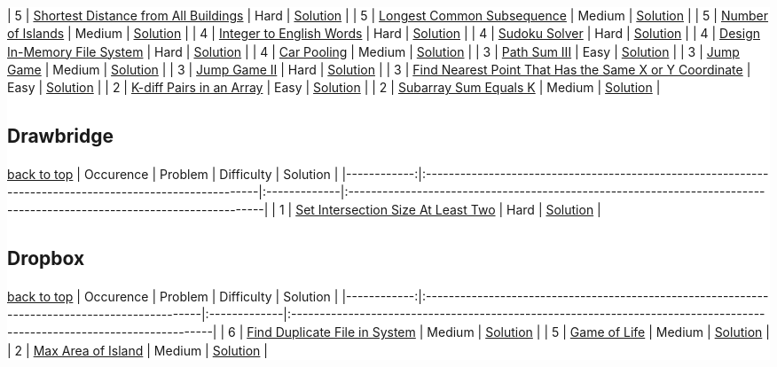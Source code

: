 |           5 | [Shortest Distance from All Buildings](https://leetcode.com/problems/shortest-distance-from-all-buildings/)                                     | Hard         | [Solution](https://github.com/fishercoder1534/Leetcode/blob/master/src/main/java/com/fishercoder/solutions/_317.java)  |
|           5 | [Longest Common Subsequence](https://leetcode.com/problems/longest-common-subsequence/)                                                         | Medium       | [Solution](https://github.com/fishercoder1534/Leetcode/blob/master/src/main/java/com/fishercoder/solutions/_1143.java) |
|           5 | [Number of Islands](https://leetcode.com/problems/number-of-islands/)                                                                           | Medium       | [Solution](https://github.com/fishercoder1534/Leetcode/blob/master/src/main/java/com/fishercoder/solutions/_200.java)  |
|           4 | [Integer to English Words](https://leetcode.com/problems/integer-to-english-words/)                                                             | Hard         | [Solution](https://github.com/fishercoder1534/Leetcode/blob/master/src/main/java/com/fishercoder/solutions/_273.java)  |
|           4 | [Sudoku Solver](https://leetcode.com/problems/sudoku-solver/)                                                                                   | Hard         | [Solution](https://github.com/fishercoder1534/Leetcode/blob/master/src/main/java/com/fishercoder/solutions/_37.java)   |
|           4 | [Design In-Memory File System](https://leetcode.com/problems/design-in-memory-file-system/)                                                     | Hard         | [Solution](https://github.com/fishercoder1534/Leetcode/blob/master/src/main/java/com/fishercoder/solutions/_588.java)  |
|           4 | [Car Pooling](https://leetcode.com/problems/car-pooling/)                                                                                       | Medium       | [Solution](https://github.com/fishercoder1534/Leetcode/blob/master/src/main/java/com/fishercoder/solutions/_1094.java) |
|           3 | [Path Sum III](https://leetcode.com/problems/path-sum-iii/)                                                                                     | Easy         | [Solution](https://github.com/fishercoder1534/Leetcode/blob/master/src/main/java/com/fishercoder/solutions/_437.java)  |
|           3 | [Jump Game](https://leetcode.com/problems/jump-game/)                                                                                           | Medium       | [Solution](https://github.com/fishercoder1534/Leetcode/blob/master/src/main/java/com/fishercoder/solutions/_55.java)   |
|           3 | [Jump Game II](https://leetcode.com/problems/jump-game-ii/)                                                                                     | Hard         | [Solution](https://github.com/fishercoder1534/Leetcode/blob/master/src/main/java/com/fishercoder/solutions/_45.java)   |
|           3 | [Find Nearest Point That Has the Same X or Y Coordinate](https://leetcode.com/problems/find-nearest-point-that-has-the-same-x-or-y-coordinate/) | Easy         | [Solution](https://github.com/fishercoder1534/Leetcode/blob/master/src/main/java/com/fishercoder/solutions/_1779.java) |
|           2 | [K-diff Pairs in an Array](https://leetcode.com/problems/k-diff-pairs-in-an-array/)                                                             | Easy         | [Solution](https://github.com/fishercoder1534/Leetcode/blob/master/src/main/java/com/fishercoder/solutions/_532.java)  |
|           2 | [Subarray Sum Equals K](https://leetcode.com/problems/subarray-sum-equals-k/)                                                                   | Medium       | [Solution](https://github.com/fishercoder1534/Leetcode/blob/master/src/main/java/com/fishercoder/solutions/_560.java)  |

## Drawbridge

[back to top](#company-index)
|   Occurence | Problem                                                                                                 | Difficulty   | Solution                                                                                                              |
|------------:|:--------------------------------------------------------------------------------------------------------|:-------------|:----------------------------------------------------------------------------------------------------------------------|
|           1 | [Set Intersection Size At Least Two](https://leetcode.com/problems/set-intersection-size-at-least-two/) | Hard         | [Solution](https://github.com/fishercoder1534/Leetcode/blob/master/src/main/java/com/fishercoder/solutions/_757.java) |

## Dropbox

[back to top](#company-index)
|   Occurence | Problem                                                                                       | Difficulty   | Solution                                                                                                               |
|------------:|:----------------------------------------------------------------------------------------------|:-------------|:-----------------------------------------------------------------------------------------------------------------------|
|           6 | [Find Duplicate File in System](https://leetcode.com/problems/find-duplicate-file-in-system/) | Medium       | [Solution](https://github.com/fishercoder1534/Leetcode/blob/master/src/main/java/com/fishercoder/solutions/_609.java)  |
|           5 | [Game of Life](https://leetcode.com/problems/game-of-life/)                                   | Medium       | [Solution](https://github.com/fishercoder1534/Leetcode/blob/master/src/main/java/com/fishercoder/solutions/_289.java)  |
|           2 | [Max Area of Island](https://leetcode.com/problems/max-area-of-island/)                       | Medium       | [Solution](https://github.com/fishercoder1534/Leetcode/blob/master/src/main/java/com/fishercoder/solutions/_695.java)  |